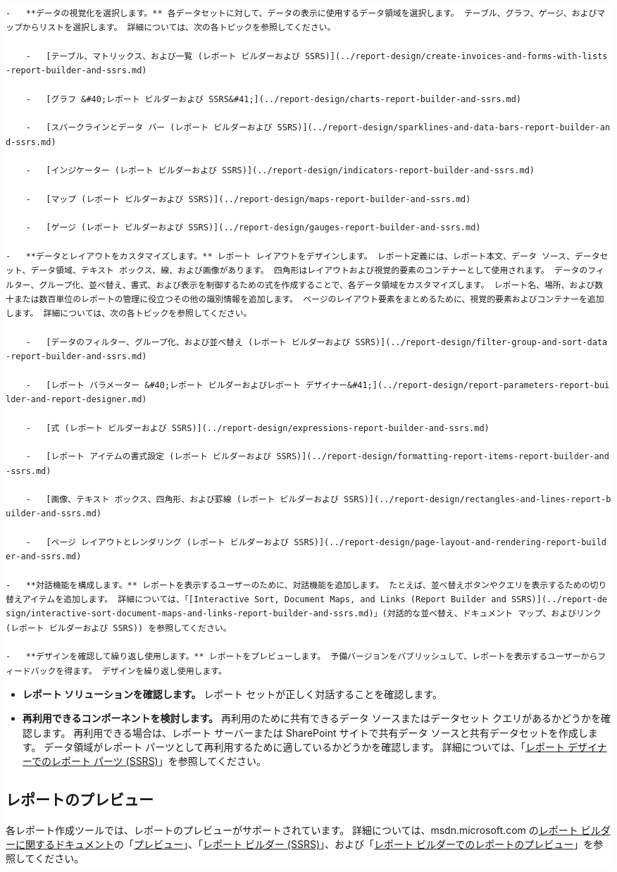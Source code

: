    -   **データの視覚化を選択します。** 各データセットに対して、データの表示に使用するデータ領域を選択します。 テーブル、グラフ、ゲージ、およびマップからリストを選択します。 詳細については、次の各トピックを参照してください。  
  
        -   [テーブル、マトリックス、および一覧 (レポート ビルダーおよび SSRS)](../report-design/create-invoices-and-forms-with-lists-report-builder-and-ssrs.md)  
  
        -   [グラフ &#40;レポート ビルダーおよび SSRS&#41;](../report-design/charts-report-builder-and-ssrs.md)  
  
        -   [スパークラインとデータ バー (レポート ビルダーおよび SSRS)](../report-design/sparklines-and-data-bars-report-builder-and-ssrs.md)  
  
        -   [インジケーター (レポート ビルダーおよび SSRS)](../report-design/indicators-report-builder-and-ssrs.md)  
  
        -   [マップ (レポート ビルダーおよび SSRS)](../report-design/maps-report-builder-and-ssrs.md)  
  
        -   [ゲージ (レポート ビルダーおよび SSRS)](../report-design/gauges-report-builder-and-ssrs.md)  
  
    -   **データとレイアウトをカスタマイズします。** レポート レイアウトをデザインします。 レポート定義には、レポート本文、データ ソース、データセット、データ領域、テキスト ボックス、線、および画像があります。 四角形はレイアウトおよび視覚的要素のコンテナーとして使用されます。 データのフィルター、グループ化、並べ替え、書式、および表示を制御するための式を作成することで、各データ領域をカスタマイズします。 レポート名、場所、および数十または数百単位のレポートの管理に役立つその他の識別情報を追加します。 ページのレイアウト要素をまとめるために、視覚的要素およびコンテナーを追加します。 詳細については、次の各トピックを参照してください。  
  
        -   [データのフィルター、グループ化、および並べ替え (レポート ビルダーおよび SSRS)](../report-design/filter-group-and-sort-data-report-builder-and-ssrs.md)  
  
        -   [レポート パラメーター &#40;レポート ビルダーおよびレポート デザイナー&#41;](../report-design/report-parameters-report-builder-and-report-designer.md)  
  
        -   [式 (レポート ビルダーおよび SSRS)](../report-design/expressions-report-builder-and-ssrs.md)  
  
        -   [レポート アイテムの書式設定 (レポート ビルダーおよび SSRS)](../report-design/formatting-report-items-report-builder-and-ssrs.md)  
  
        -   [画像、テキスト ボックス、四角形、および罫線 (レポート ビルダーおよび SSRS)](../report-design/rectangles-and-lines-report-builder-and-ssrs.md)  
  
        -   [ページ レイアウトとレンダリング (レポート ビルダーおよび SSRS)](../report-design/page-layout-and-rendering-report-builder-and-ssrs.md)  
  
    -   **対話機能を構成します。** レポートを表示するユーザーのために、対話機能を追加します。 たとえば、並べ替えボタンやクエリを表示するための切り替えアイテムを追加します。 詳細については、「[Interactive Sort, Document Maps, and Links (Report Builder and SSRS)](../report-design/interactive-sort-document-maps-and-links-report-builder-and-ssrs.md)」(対話的な並べ替え、ドキュメント マップ、およびリンク (レポート ビルダーおよび SSRS)) を参照してください。  
  
    -   **デザインを確認して繰り返し使用します。** レポートをプレビューします。 予備バージョンをパブリッシュして、レポートを表示するユーザーからフィードバックを得ます。 デザインを繰り返し使用します。  
  
-   **レポート ソリューションを確認します。** レポート セットが正しく対話することを確認します。  
  
-   **再利用できるコンポーネントを検討します。**  再利用のために共有できるデータ ソースまたはデータセット クエリがあるかどうかを確認します。 再利用できる場合は、レポート サーバーまたは SharePoint サイトで共有データ ソースと共有データセットを作成します。 データ領域がレポート パーツとして再利用するために適しているかどうかを確認します。 詳細については、「[レポート デザイナーでのレポート パーツ &#40;SSRS&#41;](../report-design/report-parts-in-report-designer-ssrs.md)」を参照してください。  
  
## <a name="preview-reports"></a>レポートのプレビュー  
 各レポート作成ツールでは、レポートのプレビューがサポートされています。 詳細については、msdn.microsoft.com の[レポート ビルダーに関するドキュメント](https://go.microsoft.com/fwlink/?LinkId=154494)の「[プレビュー](../tools/design-reporting-services-paginated-reports-with-report-designer-ssrs.md#bkmk_Preview)」、「[レポート ビルダー &#40;SSRS&#41;](../tools/report-builder-authoring-environment-ssrs.md)」、および「[レポート ビルダーでのレポートのプレビュー](../report-builder/previewing-reports-in-report-builder.md)」を参照してください。  
  